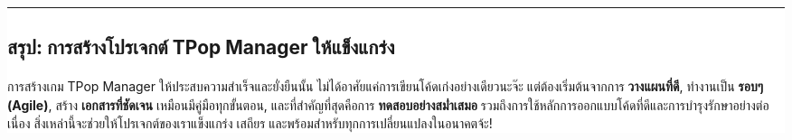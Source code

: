 -----

## สรุป: การสร้างโปรเจกต์ TPop Manager ให้แข็งแกร่ง

การสร้างเกม TPop Manager ให้ประสบความสำเร็จและยั่งยืนนั้น ไม่ได้อาศัยแค่การเขียนโค้ดเก่งอย่างเดียวนะจ๊ะ แต่ต้องเริ่มต้นจากการ **วางแผนที่ดี**, ทำงานเป็น **รอบๆ (Agile)**, สร้าง **เอกสารที่ชัดเจน** เหมือนมีคู่มือทุกขั้นตอน, และที่สำคัญที่สุดคือการ **ทดสอบอย่างสม่ำเสมอ** รวมถึงการใช้หลักการออกแบบโค้ดที่ดีและการบำรุงรักษาอย่างต่อเนื่อง สิ่งเหล่านี้จะช่วยให้โปรเจกต์ของเราแข็งแกร่ง เสถียร และพร้อมสำหรับทุกการเปลี่ยนแปลงในอนาคตจ้ะ\!
